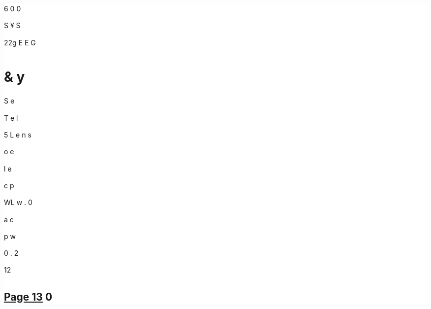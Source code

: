 6 
0
0
>
 
S
¥
S
 
22g 
E
E
G
 
& 
y
=
 
S
e
 
T
e
l
 
5 
L
e
n
s
 
o
e
 
l
e
 
c
p
 
WL 
w
.
0
 
a
c
 
p
w
 
0
.
2
 
12

## [Page 13](https://demo.humlab.umu.se/courier/070091engo.pdf#page=13) 0

